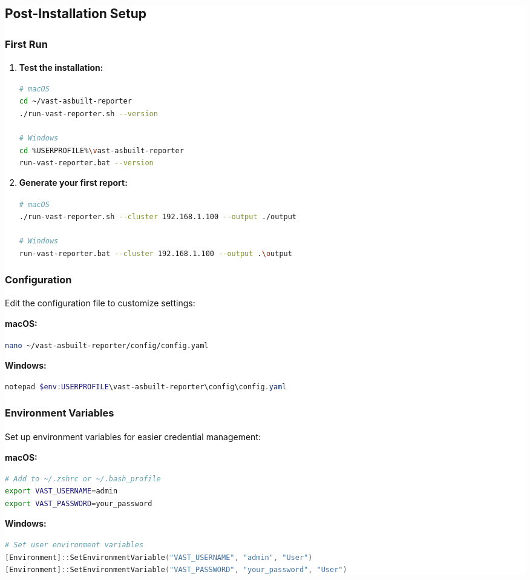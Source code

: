 ## Post-Installation Setup

### First Run

1. **Test the installation:**
   ```bash
   # macOS
   cd ~/vast-asbuilt-reporter
   ./run-vast-reporter.sh --version

   # Windows
   cd %USERPROFILE%\vast-asbuilt-reporter
   run-vast-reporter.bat --version
   ```

2. **Generate your first report:**
   ```bash
   # macOS
   ./run-vast-reporter.sh --cluster 192.168.1.100 --output ./output

   # Windows
   run-vast-reporter.bat --cluster 192.168.1.100 --output .\output
   ```

### Configuration

Edit the configuration file to customize settings:

**macOS:**
```bash
nano ~/vast-asbuilt-reporter/config/config.yaml
```

**Windows:**
```powershell
notepad $env:USERPROFILE\vast-asbuilt-reporter\config\config.yaml
```

### Environment Variables

Set up environment variables for easier credential management:

**macOS:**
```bash
# Add to ~/.zshrc or ~/.bash_profile
export VAST_USERNAME=admin
export VAST_PASSWORD=your_password
```

**Windows:**
```powershell
# Set user environment variables
[Environment]::SetEnvironmentVariable("VAST_USERNAME", "admin", "User")
[Environment]::SetEnvironmentVariable("VAST_PASSWORD", "your_password", "User")
```
